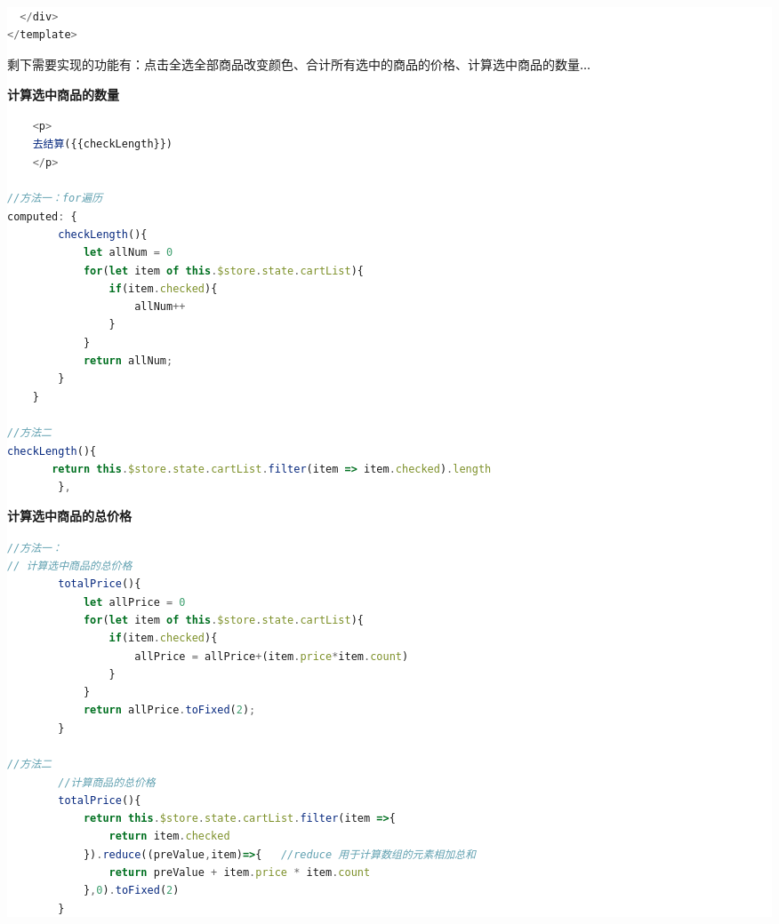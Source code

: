 ```javascript
  </div>
</template>
```

剩下需要实现的功能有：点击全选全部商品改变颜色、合计所有选中的商品的价格、计算选中商品的数量...

**计算选中商品的数量**

```javascript
    <p>
    去结算({{checkLength}})
    </p>
	
//方法一：for遍历
computed: {
        checkLength(){
            let allNum = 0
            for(let item of this.$store.state.cartList){
                if(item.checked){
                    allNum++
                }
            }
            return allNum;
        }
    }

//方法二
checkLength(){
       return this.$store.state.cartList.filter(item => item.checked).length 
        },
```

**计算选中商品的总价格**

```javascript
//方法一：
// 计算选中商品的总价格
        totalPrice(){
            let allPrice = 0
            for(let item of this.$store.state.cartList){
                if(item.checked){
                    allPrice = allPrice+(item.price*item.count)
                }
            }
            return allPrice.toFixed(2);
        }

//方法二
        //计算商品的总价格
        totalPrice(){ 
            return this.$store.state.cartList.filter(item =>{
                return item.checked
            }).reduce((preValue,item)=>{   //reduce 用于计算数组的元素相加总和
                return preValue + item.price * item.count
            },0).toFixed(2)
        }
```

